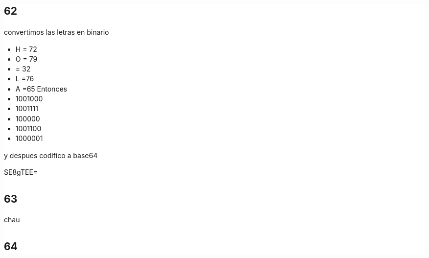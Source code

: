 ## 62
convertimos las letras en binario

- H = 72
- O = 79
-  = 32
- L =76
- A =65
Entonces
- 1001000
- 1001111
- 100000
- 1001100
- 1000001

y despues codifico a base64

SE8gTEE=

## 63

chau

## 64
